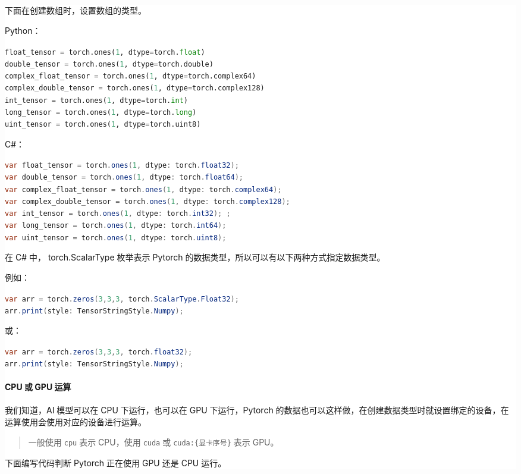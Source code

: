 

下面在创建数组时，设置数组的类型。

Python：

```python
float_tensor = torch.ones(1, dtype=torch.float)
double_tensor = torch.ones(1, dtype=torch.double)
complex_float_tensor = torch.ones(1, dtype=torch.complex64)
complex_double_tensor = torch.ones(1, dtype=torch.complex128)
int_tensor = torch.ones(1, dtype=torch.int)
long_tensor = torch.ones(1, dtype=torch.long)
uint_tensor = torch.ones(1, dtype=torch.uint8)
```



C#：

```csharp
var float_tensor = torch.ones(1, dtype: torch.float32);
var double_tensor = torch.ones(1, dtype: torch.float64);
var complex_float_tensor = torch.ones(1, dtype: torch.complex64);
var complex_double_tensor = torch.ones(1, dtype: torch.complex128);
var int_tensor = torch.ones(1, dtype: torch.int32); ;
var long_tensor = torch.ones(1, dtype: torch.int64);
var uint_tensor = torch.ones(1, dtype: torch.uint8);
```





在 C# 中， torch.ScalarType 枚举表示 Pytorch 的数据类型，所以可以有以下两种方式指定数据类型。

例如：

```csharp
var arr = torch.zeros(3,3,3, torch.ScalarType.Float32);
arr.print(style: TensorStringStyle.Numpy); 
```

或：

```csharp
var arr = torch.zeros(3,3,3, torch.float32);
arr.print(style: TensorStringStyle.Numpy); 
```





#### CPU 或 GPU 运算

我们知道，AI 模型可以在 CPU 下运行，也可以在 GPU 下运行，Pytorch 的数据也可以这样做，在创建数据类型时就设置绑定的设备，在运算使用会使用对应的设备进行运算。

> 一般使用 `cpu` 表示 CPU，使用 `cuda` 或 `cuda:{显卡序号}` 表示 GPU。



下面编写代码判断 Pytorch 正在使用 GPU 还是 CPU 运行。

